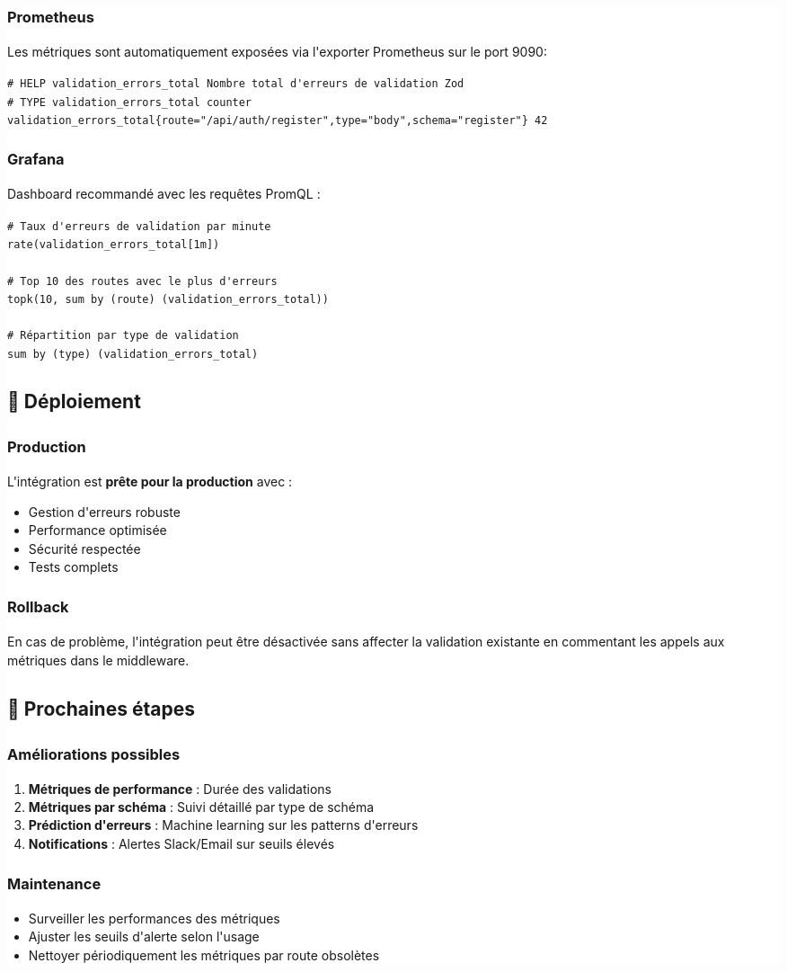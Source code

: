 ### Prometheus
Les métriques sont automatiquement exposées via l'exporter Prometheus sur le port 9090:
```
# HELP validation_errors_total Nombre total d'erreurs de validation Zod
# TYPE validation_errors_total counter
validation_errors_total{route="/api/auth/register",type="body",schema="register"} 42
```

### Grafana
Dashboard recommandé avec les requêtes PromQL :
```promql
# Taux d'erreurs de validation par minute
rate(validation_errors_total[1m])

# Top 10 des routes avec le plus d'erreurs
topk(10, sum by (route) (validation_errors_total))

# Répartition par type de validation
sum by (type) (validation_errors_total)
```

## 🚀 Déploiement

### Production
L'intégration est **prête pour la production** avec :
- Gestion d'erreurs robuste
- Performance optimisée
- Sécurité respectée
- Tests complets

### Rollback
En cas de problème, l'intégration peut être désactivée sans affecter la validation existante en commentant les appels aux métriques dans le middleware.

## 🎯 Prochaines étapes

### Améliorations possibles
1. **Métriques de performance** : Durée des validations
2. **Métriques par schéma** : Suivi détaillé par type de schéma
3. **Prédiction d'erreurs** : Machine learning sur les patterns d'erreurs
4. **Notifications** : Alertes Slack/Email sur seuils élevés

### Maintenance
- Surveiller les performances des métriques
- Ajuster les seuils d'alerte selon l'usage
- Nettoyer périodiquement les métriques par route obsolètes